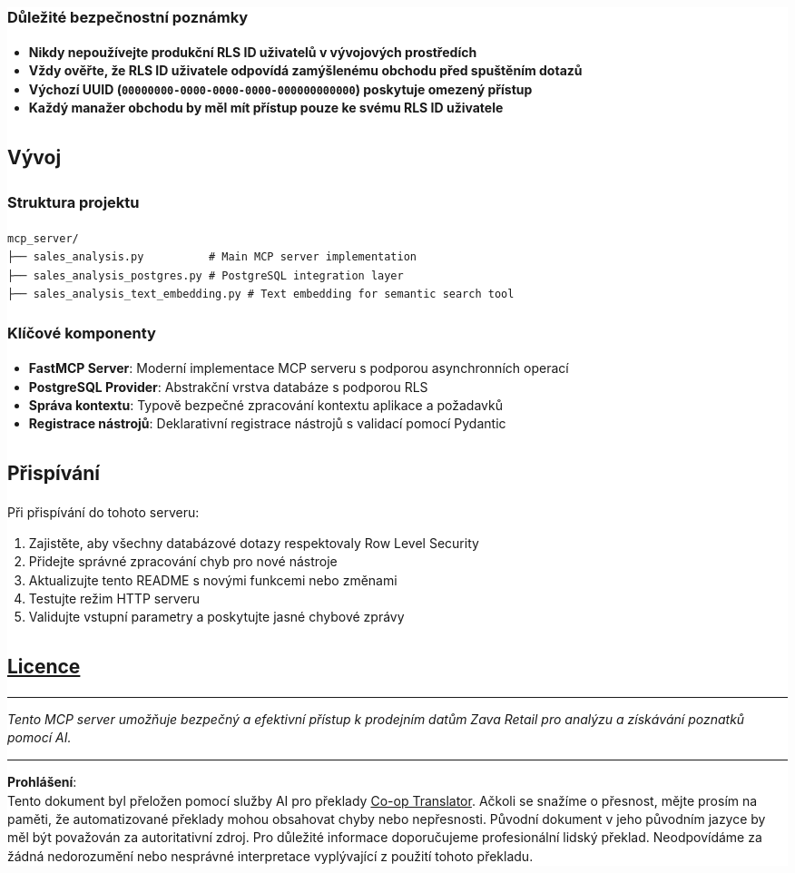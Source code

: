 ### Důležité bezpečnostní poznámky

- **Nikdy nepoužívejte produkční RLS ID uživatelů v vývojových prostředích**
- **Vždy ověřte, že RLS ID uživatele odpovídá zamýšlenému obchodu před spuštěním dotazů**
- **Výchozí UUID (`00000000-0000-0000-0000-000000000000`) poskytuje omezený přístup**
- **Každý manažer obchodu by měl mít přístup pouze ke svému RLS ID uživatele**

## Vývoj

### Struktura projektu

```text
mcp_server/
├── sales_analysis.py          # Main MCP server implementation
├── sales_analysis_postgres.py # PostgreSQL integration layer
├── sales_analysis_text_embedding.py # Text embedding for semantic search tool
```

### Klíčové komponenty

- **FastMCP Server**: Moderní implementace MCP serveru s podporou asynchronních operací
- **PostgreSQL Provider**: Abstrakční vrstva databáze s podporou RLS
- **Správa kontextu**: Typově bezpečné zpracování kontextu aplikace a požadavků
- **Registrace nástrojů**: Deklarativní registrace nástrojů s validací pomocí Pydantic

## Přispívání

Při přispívání do tohoto serveru:

1. Zajistěte, aby všechny databázové dotazy respektovaly Row Level Security
2. Přidejte správné zpracování chyb pro nové nástroje
3. Aktualizujte tento README s novými funkcemi nebo změnami
4. Testujte režim HTTP serveru
5. Validujte vstupní parametry a poskytujte jasné chybové zprávy

## [Licence](https://github.com/microsoft/MCP-Server-and-PostgreSQL-Sample-Retail/blob/main/LICENSE)

---

*Tento MCP server umožňuje bezpečný a efektivní přístup k prodejním datům Zava Retail pro analýzu a získávání poznatků pomocí AI.*

---

**Prohlášení**:  
Tento dokument byl přeložen pomocí služby AI pro překlady [Co-op Translator](https://github.com/Azure/co-op-translator). Ačkoli se snažíme o přesnost, mějte prosím na paměti, že automatizované překlady mohou obsahovat chyby nebo nepřesnosti. Původní dokument v jeho původním jazyce by měl být považován za autoritativní zdroj. Pro důležité informace doporučujeme profesionální lidský překlad. Neodpovídáme za žádná nedorozumění nebo nesprávné interpretace vyplývající z použití tohoto překladu.